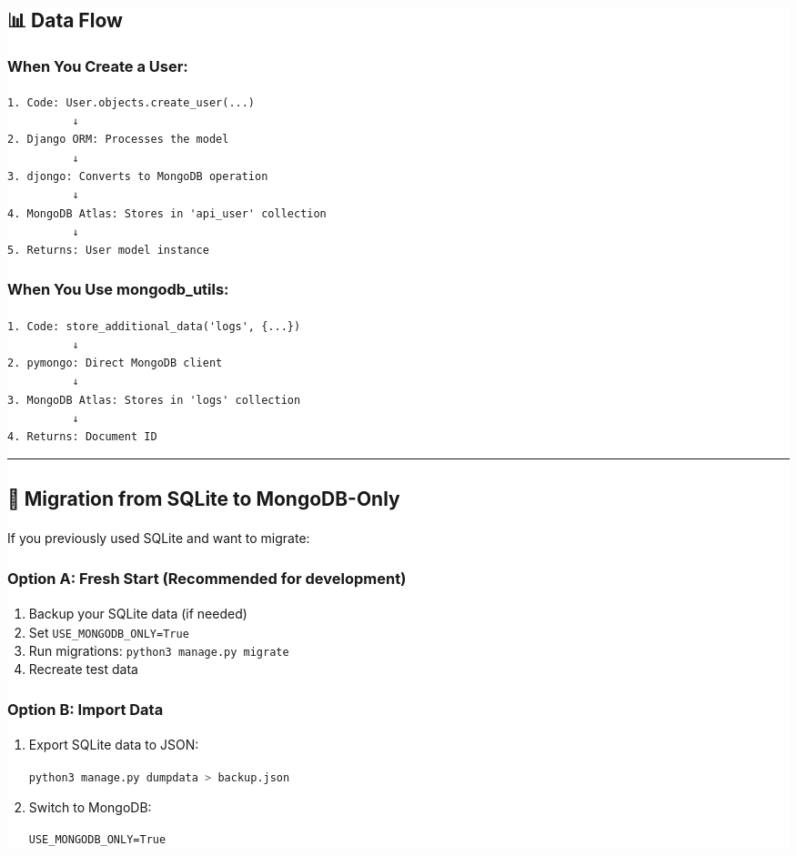 
## 📊 Data Flow

### When You Create a User:

```
1. Code: User.objects.create_user(...)
          ↓
2. Django ORM: Processes the model
          ↓
3. djongo: Converts to MongoDB operation
          ↓
4. MongoDB Atlas: Stores in 'api_user' collection
          ↓
5. Returns: User model instance
```

### When You Use mongodb_utils:

```
1. Code: store_additional_data('logs', {...})
          ↓
2. pymongo: Direct MongoDB client
          ↓
3. MongoDB Atlas: Stores in 'logs' collection
          ↓
4. Returns: Document ID
```

---

## 🚀 Migration from SQLite to MongoDB-Only

If you previously used SQLite and want to migrate:

### Option A: Fresh Start (Recommended for development)

1. Backup your SQLite data (if needed)
2. Set `USE_MONGODB_ONLY=True`
3. Run migrations: `python3 manage.py migrate`
4. Recreate test data

### Option B: Import Data

1. Export SQLite data to JSON:
   ```python
   python3 manage.py dumpdata > backup.json
   ```

2. Switch to MongoDB:
   ```env
   USE_MONGODB_ONLY=True
   ```
